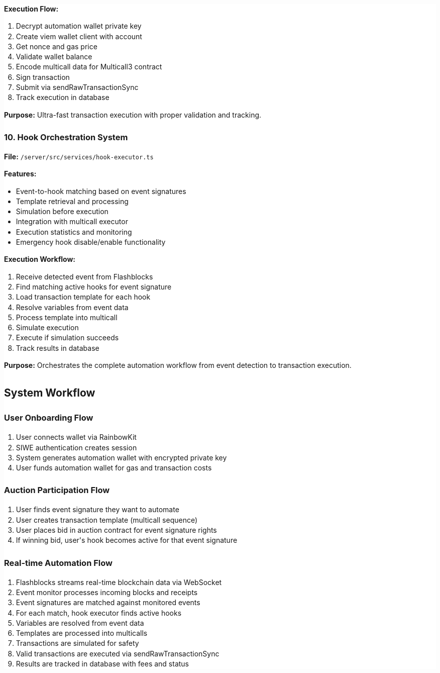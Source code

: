 **Execution Flow:**
1. Decrypt automation wallet private key
2. Create viem wallet client with account
3. Get nonce and gas price
4. Validate wallet balance
5. Encode multicall data for Multicall3 contract
6. Sign transaction
7. Submit via sendRawTransactionSync
8. Track execution in database

**Purpose:** Ultra-fast transaction execution with proper validation and tracking.

### 10. Hook Orchestration System
**File:** `/server/src/services/hook-executor.ts`

**Features:**
- Event-to-hook matching based on event signatures
- Template retrieval and processing
- Simulation before execution
- Integration with multicall executor
- Execution statistics and monitoring
- Emergency hook disable/enable functionality

**Execution Workflow:**
1. Receive detected event from Flashblocks
2. Find matching active hooks for event signature
3. Load transaction template for each hook
4. Resolve variables from event data
5. Process template into multicall
6. Simulate execution
7. Execute if simulation succeeds
8. Track results in database

**Purpose:** Orchestrates the complete automation workflow from event detection to transaction execution.

## System Workflow

### User Onboarding Flow
1. User connects wallet via RainbowKit
2. SIWE authentication creates session
3. System generates automation wallet with encrypted private key
4. User funds automation wallet for gas and transaction costs

### Auction Participation Flow
1. User finds event signature they want to automate
2. User creates transaction template (multicall sequence)
3. User places bid in auction contract for event signature rights
4. If winning bid, user's hook becomes active for that event signature

### Real-time Automation Flow
1. Flashblocks streams real-time blockchain data via WebSocket
2. Event monitor processes incoming blocks and receipts
3. Event signatures are matched against monitored events
4. For each match, hook executor finds active hooks
5. Variables are resolved from event data
6. Templates are processed into multicalls
7. Transactions are simulated for safety
8. Valid transactions are executed via sendRawTransactionSync
9. Results are tracked in database with fees and status
